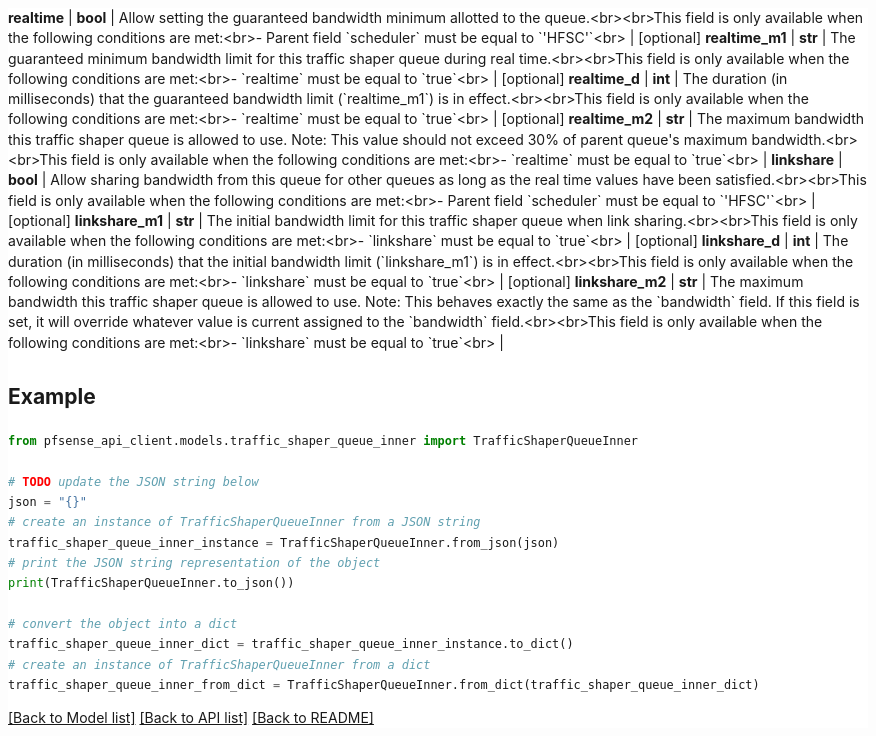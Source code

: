 **realtime** | **bool** | Allow setting the guaranteed bandwidth minimum allotted to the queue.&lt;br&gt;&lt;br&gt;This field is only available when the following conditions are met:&lt;br&gt;- Parent field &#x60;scheduler&#x60; must be equal to &#x60;&#39;HFSC&#39;&#x60;&lt;br&gt; | [optional] 
**realtime_m1** | **str** | The guaranteed minimum bandwidth limit for this traffic shaper queue during real time.&lt;br&gt;&lt;br&gt;This field is only available when the following conditions are met:&lt;br&gt;- &#x60;realtime&#x60; must be equal to &#x60;true&#x60;&lt;br&gt; | [optional] 
**realtime_d** | **int** | The duration (in milliseconds) that the guaranteed bandwidth limit (&#x60;realtime_m1&#x60;) is in effect.&lt;br&gt;&lt;br&gt;This field is only available when the following conditions are met:&lt;br&gt;- &#x60;realtime&#x60; must be equal to &#x60;true&#x60;&lt;br&gt; | [optional] 
**realtime_m2** | **str** | The maximum bandwidth this traffic shaper queue is allowed to use. Note: This value should not exceed 30% of parent queue&#39;s maximum bandwidth.&lt;br&gt;&lt;br&gt;This field is only available when the following conditions are met:&lt;br&gt;- &#x60;realtime&#x60; must be equal to &#x60;true&#x60;&lt;br&gt; | 
**linkshare** | **bool** | Allow sharing bandwidth from this queue for other queues as long as the real time values have been satisfied.&lt;br&gt;&lt;br&gt;This field is only available when the following conditions are met:&lt;br&gt;- Parent field &#x60;scheduler&#x60; must be equal to &#x60;&#39;HFSC&#39;&#x60;&lt;br&gt; | [optional] 
**linkshare_m1** | **str** | The initial bandwidth limit for this traffic shaper queue when link sharing.&lt;br&gt;&lt;br&gt;This field is only available when the following conditions are met:&lt;br&gt;- &#x60;linkshare&#x60; must be equal to &#x60;true&#x60;&lt;br&gt; | [optional] 
**linkshare_d** | **int** | The duration (in milliseconds) that the initial bandwidth limit (&#x60;linkshare_m1&#x60;) is in effect.&lt;br&gt;&lt;br&gt;This field is only available when the following conditions are met:&lt;br&gt;- &#x60;linkshare&#x60; must be equal to &#x60;true&#x60;&lt;br&gt; | [optional] 
**linkshare_m2** | **str** | The maximum bandwidth this traffic shaper queue is allowed to use. Note: This behaves exactly the same as the &#x60;bandwidth&#x60; field. If this field is set, it will override whatever value is current assigned to the &#x60;bandwidth&#x60; field.&lt;br&gt;&lt;br&gt;This field is only available when the following conditions are met:&lt;br&gt;- &#x60;linkshare&#x60; must be equal to &#x60;true&#x60;&lt;br&gt; | 

## Example

```python
from pfsense_api_client.models.traffic_shaper_queue_inner import TrafficShaperQueueInner

# TODO update the JSON string below
json = "{}"
# create an instance of TrafficShaperQueueInner from a JSON string
traffic_shaper_queue_inner_instance = TrafficShaperQueueInner.from_json(json)
# print the JSON string representation of the object
print(TrafficShaperQueueInner.to_json())

# convert the object into a dict
traffic_shaper_queue_inner_dict = traffic_shaper_queue_inner_instance.to_dict()
# create an instance of TrafficShaperQueueInner from a dict
traffic_shaper_queue_inner_from_dict = TrafficShaperQueueInner.from_dict(traffic_shaper_queue_inner_dict)
```
[[Back to Model list]](../README.md#documentation-for-models) [[Back to API list]](../README.md#documentation-for-api-endpoints) [[Back to README]](../README.md)


